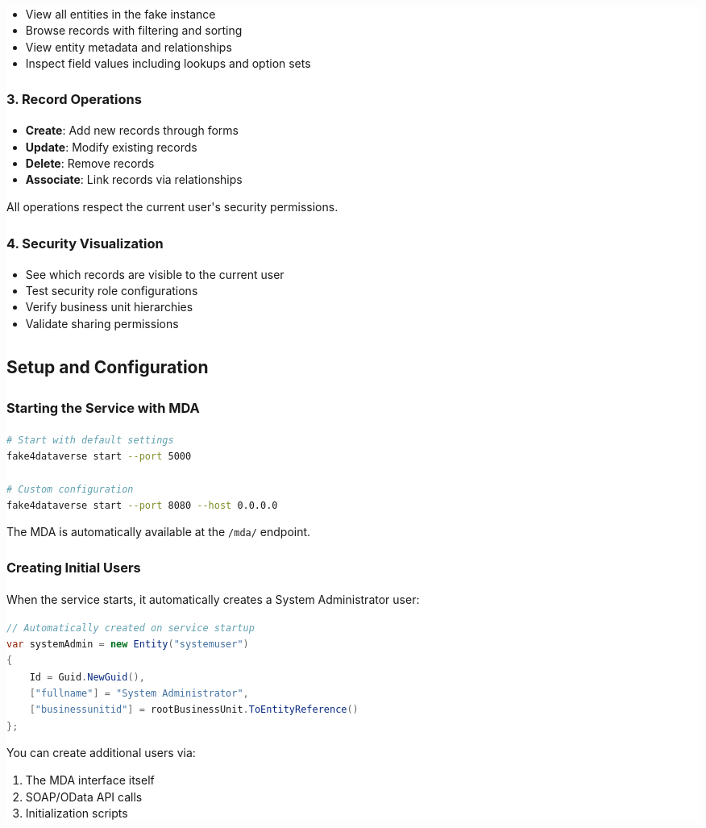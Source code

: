 - View all entities in the fake instance
- Browse records with filtering and sorting
- View entity metadata and relationships
- Inspect field values including lookups and option sets

### 3. Record Operations

- **Create**: Add new records through forms
- **Update**: Modify existing records
- **Delete**: Remove records
- **Associate**: Link records via relationships

All operations respect the current user's security permissions.

### 4. Security Visualization

- See which records are visible to the current user
- Test security role configurations
- Verify business unit hierarchies
- Validate sharing permissions

## Setup and Configuration

### Starting the Service with MDA

```bash
# Start with default settings
fake4dataverse start --port 5000

# Custom configuration
fake4dataverse start --port 8080 --host 0.0.0.0
```

The MDA is automatically available at the `/mda/` endpoint.

### Creating Initial Users

When the service starts, it automatically creates a System Administrator user:

```csharp
// Automatically created on service startup
var systemAdmin = new Entity("systemuser")
{
    Id = Guid.NewGuid(),
    ["fullname"] = "System Administrator",
    ["businessunitid"] = rootBusinessUnit.ToEntityReference()
};
```

You can create additional users via:
1. The MDA interface itself
2. SOAP/OData API calls
3. Initialization scripts
